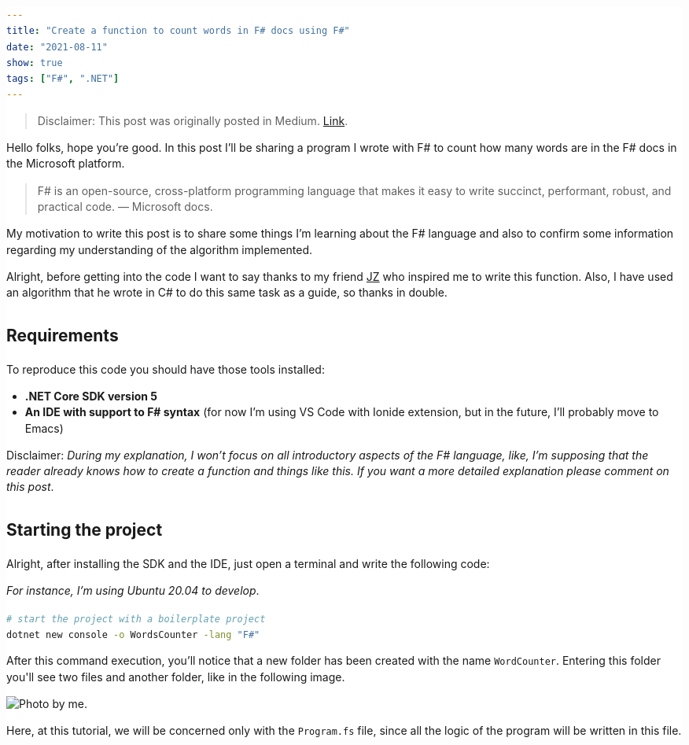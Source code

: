 ```yaml
---
title: "Create a function to count words in F# docs using F#"
date: "2021-08-11"
show: true
tags: ["F#", ".NET"]
---
```


> Disclaimer: This post was originally posted in Medium. [Link](https://medium.com/datarisk-io/create-a-function-to-count-words-in-f-docs-using-f-dfecf19e3c38).

Hello folks, hope you’re good. In this post I’ll be sharing a program I wrote with F# to count how many words are in the F# docs in the Microsoft platform.

> F# is an open-source, cross-platform programming language that makes it easy to write succinct, performant, robust, and practical code. — Microsoft docs.

My motivation to write this post is to share some things I’m learning about the F# language and also to confirm some information regarding my understanding of the algorithm implemented.

Alright, before getting into the code I want to say thanks to my friend [JZ](https://medium.com/@juarez.asf) who inspired me to write this function. Also, I have used an algorithm that he wrote in C# to do this same task as a guide, so thanks in double.

## Requirements

To reproduce this code you should have those tools installed:

* **.NET Core SDK version 5**
* **An IDE with support to F# syntax** (for now I’m using VS Code with Ionide extension, but in the future, I’ll probably move to Emacs)

Disclaimer: *During my explanation, I won’t focus on all introductory aspects of the F# language, like, I’m supposing that the reader already knows how to create a function and things like this. If you want a more detailed explanation please comment on this post*.

## Starting the project

Alright, after installing the SDK and the IDE, just open a terminal and write the following code:

*For instance, I’m using Ubuntu 20.04 to develop*.

```bash
# start the project with a boilerplate project
dotnet new console -o WordsCounter -lang "F#"
```

After this command execution, you’ll notice that a new folder has been created with the name `WordCounter`. Entering this folder you'll see two files and another folder, like in the following image.

![Photo by me.](/post-images/function-to-count-words-in-fsharp/terminal-1.png "My terminal")

Here, at this tutorial, we will be concerned only with the `Program.fs` file, since all the logic of the program will be written in this file.
